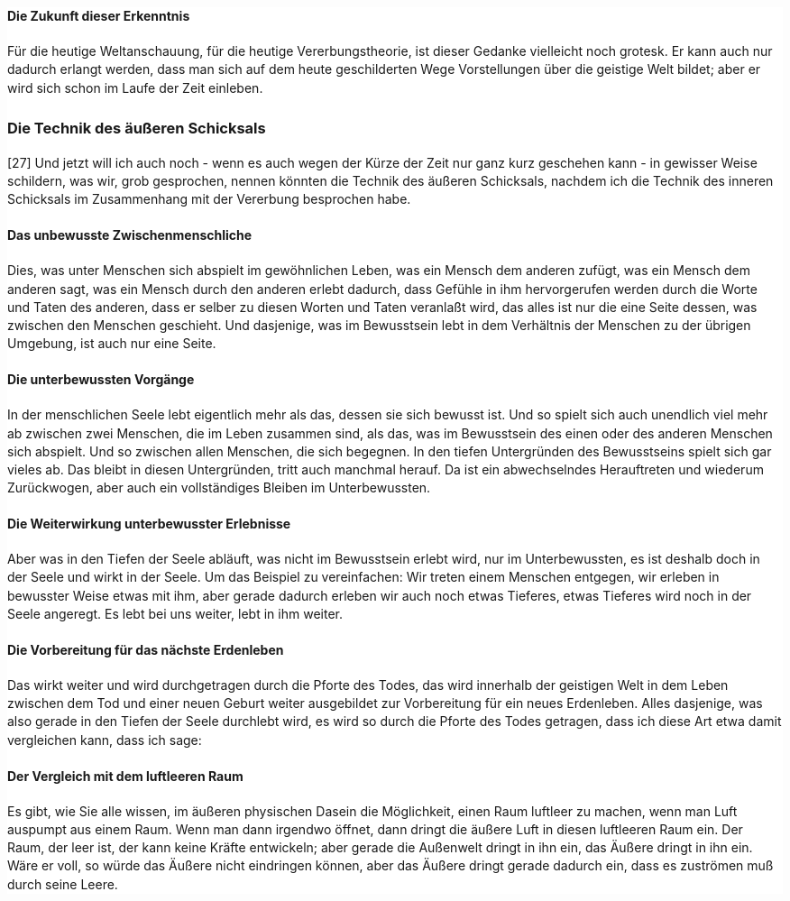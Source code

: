 #### Die Zukunft dieser Erkenntnis

Für die heutige Weltanschauung, für die heutige Vererbungstheorie, ist dieser Gedanke vielleicht noch grotesk. Er kann auch nur dadurch erlangt werden, dass man sich auf dem heute geschilderten Wege Vorstellungen über die geistige Welt bildet; aber er wird sich schon im Laufe der Zeit einleben.

### Die Technik des äußeren Schicksals

[27] Und jetzt will ich auch noch - wenn es auch wegen der Kürze der Zeit nur ganz kurz geschehen kann - in gewisser Weise schildern, was wir, grob gesprochen, nennen könnten die Technik des äußeren Schicksals, nachdem ich die Technik des inneren Schicksals im Zusammenhang mit der Vererbung besprochen habe.

#### Das unbewusste Zwischenmenschliche

Dies, was unter Menschen sich abspielt im gewöhnlichen Leben, was ein Mensch dem anderen zufügt, was ein Mensch dem anderen sagt, was ein Mensch durch den anderen erlebt dadurch, dass Gefühle in ihm hervorgerufen werden durch die Worte und Taten des anderen, dass er selber zu diesen Worten und Taten veranlaßt wird, das alles ist nur die eine Seite dessen, was zwischen den Menschen geschieht. Und dasjenige, was im Bewusstsein lebt in dem Verhältnis der Menschen zu der übrigen Umgebung, ist auch nur eine Seite.

#### Die unterbewussten Vorgänge

In der menschlichen Seele lebt eigentlich mehr als das, dessen sie sich bewusst ist. Und so spielt sich auch unendlich viel mehr ab zwischen zwei Menschen, die im Leben zusammen sind, als das, was im Bewusstsein des einen oder des anderen Menschen sich abspielt. Und so zwischen allen Menschen, die sich begegnen. In den tiefen Untergründen des Bewusstseins spielt sich gar vieles ab. Das bleibt in diesen Untergründen, tritt auch manchmal herauf. Da ist ein abwechselndes Herauftreten und wiederum Zurückwogen, aber auch ein vollständiges Bleiben im Unterbewussten.

#### Die Weiterwirkung unterbewusster Erlebnisse

Aber was in den Tiefen der Seele abläuft, was nicht im Bewusstsein erlebt wird, nur im Unterbewussten, es ist deshalb doch in der Seele und wirkt in der Seele. Um das Beispiel zu vereinfachen: Wir treten einem Menschen entgegen, wir erleben in bewusster Weise etwas mit ihm, aber gerade dadurch erleben wir auch noch etwas Tieferes, etwas Tieferes wird noch in der Seele angeregt. Es lebt bei uns weiter, lebt in ihm weiter.

#### Die Vorbereitung für das nächste Erdenleben

Das wirkt weiter und wird durchgetragen durch die Pforte des Todes, das wird innerhalb der geistigen Welt in dem Leben zwischen dem Tod und einer neuen Geburt weiter ausgebildet zur Vorbereitung für ein neues Erdenleben. Alles dasjenige, was also gerade in den Tiefen der Seele durchlebt wird, es wird so durch die Pforte des Todes getragen, dass ich diese Art etwa damit vergleichen kann, dass ich sage:

#### Der Vergleich mit dem luftleeren Raum

Es gibt, wie Sie alle wissen, im äußeren physischen Dasein die Möglichkeit, einen Raum luftleer zu machen, wenn man Luft auspumpt aus einem Raum. Wenn man dann irgendwo öffnet, dann dringt die äußere Luft in diesen luftleeren Raum ein. Der Raum, der leer ist, der kann keine Kräfte entwickeln; aber gerade die Außenwelt dringt in ihn ein, das Äußere dringt in ihn ein. Wäre er voll, so würde das Äußere nicht eindringen können, aber das Äußere dringt gerade dadurch ein, dass es zuströmen muß durch seine Leere.
